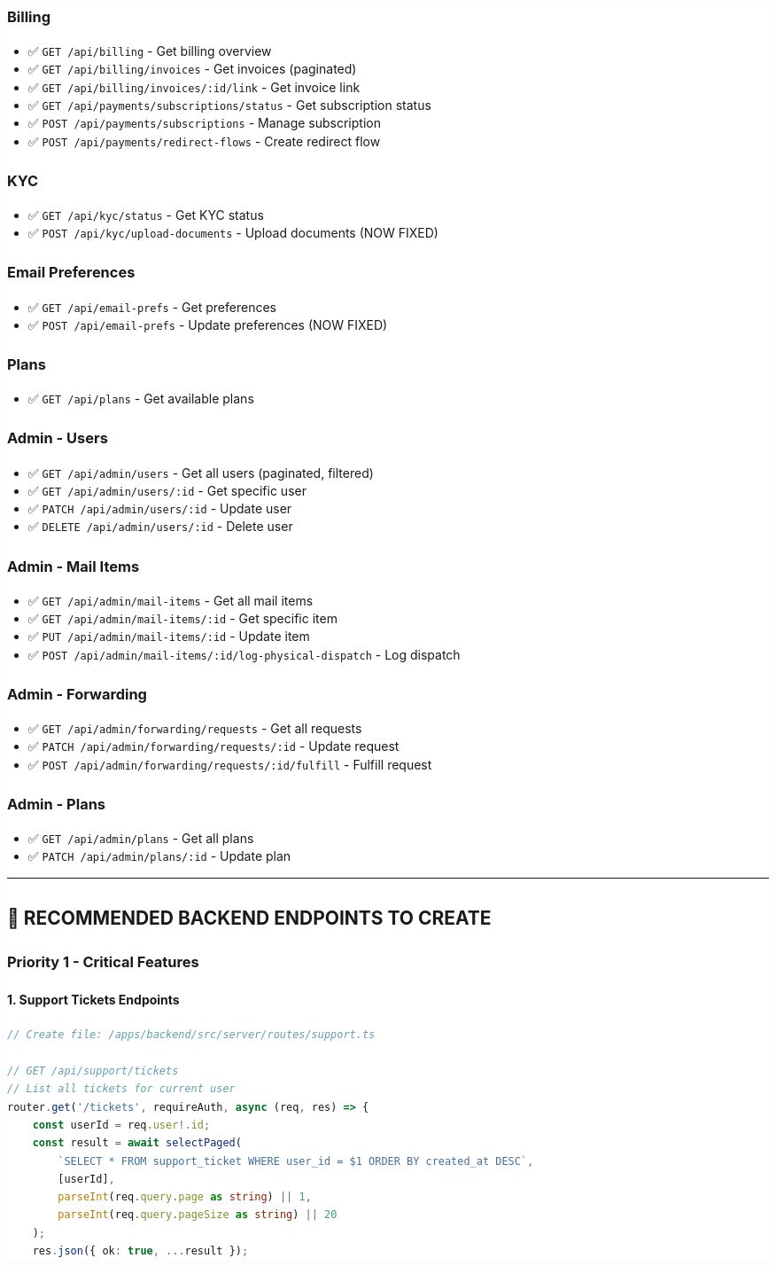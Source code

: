 ### Billing
- ✅ `GET /api/billing` - Get billing overview
- ✅ `GET /api/billing/invoices` - Get invoices (paginated)
- ✅ `GET /api/billing/invoices/:id/link` - Get invoice link
- ✅ `GET /api/payments/subscriptions/status` - Get subscription status
- ✅ `POST /api/payments/subscriptions` - Manage subscription
- ✅ `POST /api/payments/redirect-flows` - Create redirect flow

### KYC
- ✅ `GET /api/kyc/status` - Get KYC status
- ✅ `POST /api/kyc/upload-documents` - Upload documents (NOW FIXED)

### Email Preferences
- ✅ `GET /api/email-prefs` - Get preferences
- ✅ `POST /api/email-prefs` - Update preferences (NOW FIXED)

### Plans
- ✅ `GET /api/plans` - Get available plans

### Admin - Users
- ✅ `GET /api/admin/users` - Get all users (paginated, filtered)
- ✅ `GET /api/admin/users/:id` - Get specific user
- ✅ `PATCH /api/admin/users/:id` - Update user
- ✅ `DELETE /api/admin/users/:id` - Delete user

### Admin - Mail Items
- ✅ `GET /api/admin/mail-items` - Get all mail items
- ✅ `GET /api/admin/mail-items/:id` - Get specific item
- ✅ `PUT /api/admin/mail-items/:id` - Update item
- ✅ `POST /api/admin/mail-items/:id/log-physical-dispatch` - Log dispatch

### Admin - Forwarding
- ✅ `GET /api/admin/forwarding/requests` - Get all requests
- ✅ `PATCH /api/admin/forwarding/requests/:id` - Update request
- ✅ `POST /api/admin/forwarding/requests/:id/fulfill` - Fulfill request

### Admin - Plans
- ✅ `GET /api/admin/plans` - Get all plans
- ✅ `PATCH /api/admin/plans/:id` - Update plan

---

## 🔧 RECOMMENDED BACKEND ENDPOINTS TO CREATE

### Priority 1 - Critical Features

#### 1. Support Tickets Endpoints
```typescript
// Create file: /apps/backend/src/server/routes/support.ts

// GET /api/support/tickets
// List all tickets for current user
router.get('/tickets', requireAuth, async (req, res) => {
    const userId = req.user!.id;
    const result = await selectPaged(
        `SELECT * FROM support_ticket WHERE user_id = $1 ORDER BY created_at DESC`,
        [userId],
        parseInt(req.query.page as string) || 1,
        parseInt(req.query.pageSize as string) || 20
    );
    res.json({ ok: true, ...result });
```
